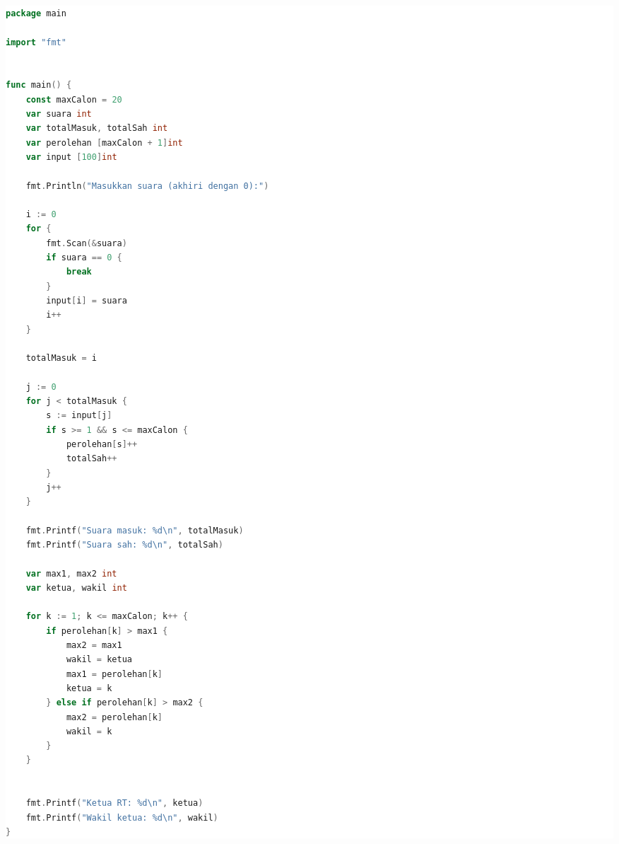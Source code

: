 ```go
package main

import "fmt"


func main() {
    const maxCalon = 20
    var suara int
    var totalMasuk, totalSah int
    var perolehan [maxCalon + 1]int
    var input [100]int

    fmt.Println("Masukkan suara (akhiri dengan 0):")
    
    i := 0
    for {
        fmt.Scan(&suara)
        if suara == 0 {
            break
        }
        input[i] = suara
        i++
    }

    totalMasuk = i  

    j := 0
    for j < totalMasuk {
        s := input[j]
        if s >= 1 && s <= maxCalon {
            perolehan[s]++
            totalSah++
        }
        j++
    }

    fmt.Printf("Suara masuk: %d\n", totalMasuk)
    fmt.Printf("Suara sah: %d\n", totalSah)

    var max1, max2 int
    var ketua, wakil int

    for k := 1; k <= maxCalon; k++ {
        if perolehan[k] > max1 {
            max2 = max1
            wakil = ketua
            max1 = perolehan[k]
            ketua = k
        } else if perolehan[k] > max2 {
            max2 = perolehan[k]
            wakil = k
        }
    }


    fmt.Printf("Ketua RT: %d\n", ketua)
    fmt.Printf("Wakil ketua: %d\n", wakil)
}
```
